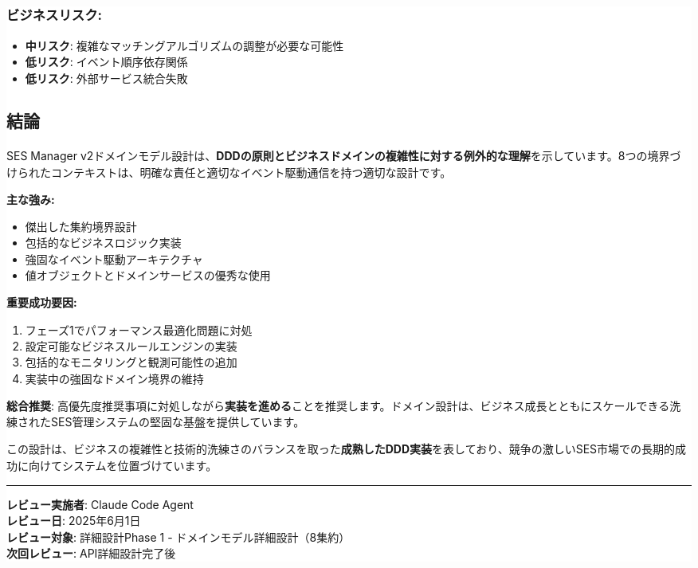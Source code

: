 ### ビジネスリスク:
- **中リスク**: 複雑なマッチングアルゴリズムの調整が必要な可能性
- **低リスク**: イベント順序依存関係
- **低リスク**: 外部サービス統合失敗

## 結論

SES Manager v2ドメインモデル設計は、**DDDの原則とビジネスドメインの複雑性に対する例外的な理解**を示しています。8つの境界づけられたコンテキストは、明確な責任と適切なイベント駆動通信を持つ適切な設計です。

**主な強み:**
- 傑出した集約境界設計
- 包括的なビジネスロジック実装
- 強固なイベント駆動アーキテクチャ
- 値オブジェクトとドメインサービスの優秀な使用

**重要成功要因:**
1. フェーズ1でパフォーマンス最適化問題に対処
2. 設定可能なビジネスルールエンジンの実装
3. 包括的なモニタリングと観測可能性の追加
4. 実装中の強固なドメイン境界の維持

**総合推奨**: 高優先度推奨事項に対処しながら**実装を進める**ことを推奨します。ドメイン設計は、ビジネス成長とともにスケールできる洗練されたSES管理システムの堅固な基盤を提供しています。

この設計は、ビジネスの複雑性と技術的洗練さのバランスを取った**成熟したDDD実装**を表しており、競争の激しいSES市場での長期的成功に向けてシステムを位置づけています。

---

**レビュー実施者**: Claude Code Agent  
**レビュー日**: 2025年6月1日  
**レビュー対象**: 詳細設計Phase 1 - ドメインモデル詳細設計（8集約）  
**次回レビュー**: API詳細設計完了後
